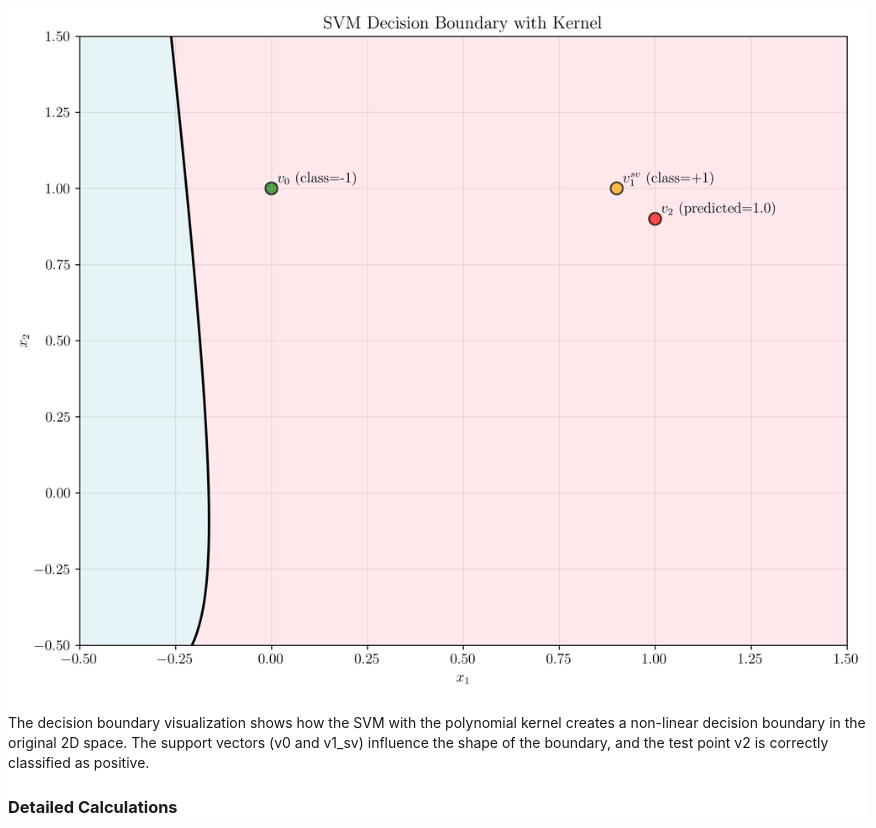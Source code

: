 ![SVM Decision Boundary](../Images/L5_3_Quiz_36/svm_decision_boundary.png)

The decision boundary visualization shows how the SVM with the polynomial kernel creates a non-linear decision boundary in the original 2D space. The support vectors (v0 and v1_sv) influence the shape of the boundary, and the test point v2 is correctly classified as positive.

### Detailed Calculations
